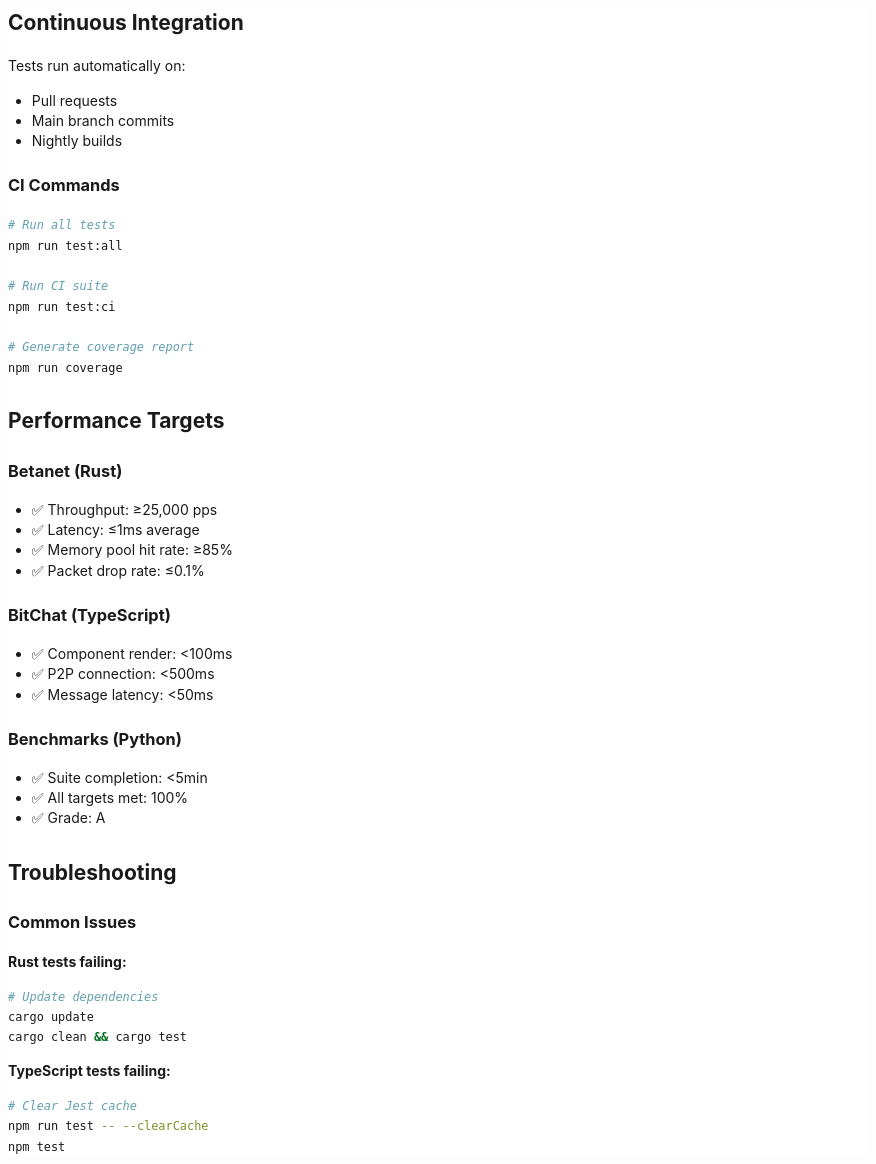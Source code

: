 ## Continuous Integration

Tests run automatically on:
- Pull requests
- Main branch commits
- Nightly builds

### CI Commands

```bash
# Run all tests
npm run test:all

# Run CI suite
npm run test:ci

# Generate coverage report
npm run coverage
```

## Performance Targets

### Betanet (Rust)
- ✅ Throughput: ≥25,000 pps
- ✅ Latency: ≤1ms average
- ✅ Memory pool hit rate: ≥85%
- ✅ Packet drop rate: ≤0.1%

### BitChat (TypeScript)
- ✅ Component render: <100ms
- ✅ P2P connection: <500ms
- ✅ Message latency: <50ms

### Benchmarks (Python)
- ✅ Suite completion: <5min
- ✅ All targets met: 100%
- ✅ Grade: A

## Troubleshooting

### Common Issues

**Rust tests failing:**
```bash
# Update dependencies
cargo update
cargo clean && cargo test
```

**TypeScript tests failing:**
```bash
# Clear Jest cache
npm run test -- --clearCache
npm test
```
